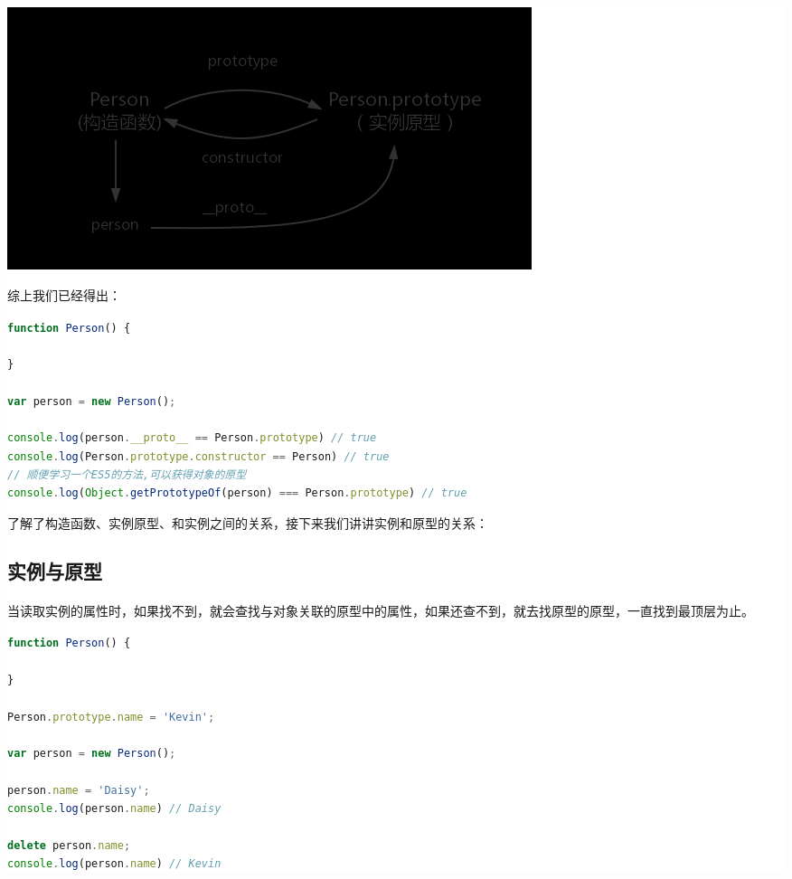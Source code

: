 ![](2020-06-07-18-36-57.png)

综上我们已经得出：

```js
function Person() {

}

var person = new Person();

console.log(person.__proto__ == Person.prototype) // true
console.log(Person.prototype.constructor == Person) // true
// 顺便学习一个ES5的方法,可以获得对象的原型
console.log(Object.getPrototypeOf(person) === Person.prototype) // true
```

了解了构造函数、实例原型、和实例之间的关系，接下来我们讲讲实例和原型的关系：

## 实例与原型

当读取实例的属性时，如果找不到，就会查找与对象关联的原型中的属性，如果还查不到，就去找原型的原型，一直找到最顶层为止。

```js
function Person() {

}

Person.prototype.name = 'Kevin';

var person = new Person();

person.name = 'Daisy';
console.log(person.name) // Daisy

delete person.name;
console.log(person.name) // Kevin
```
